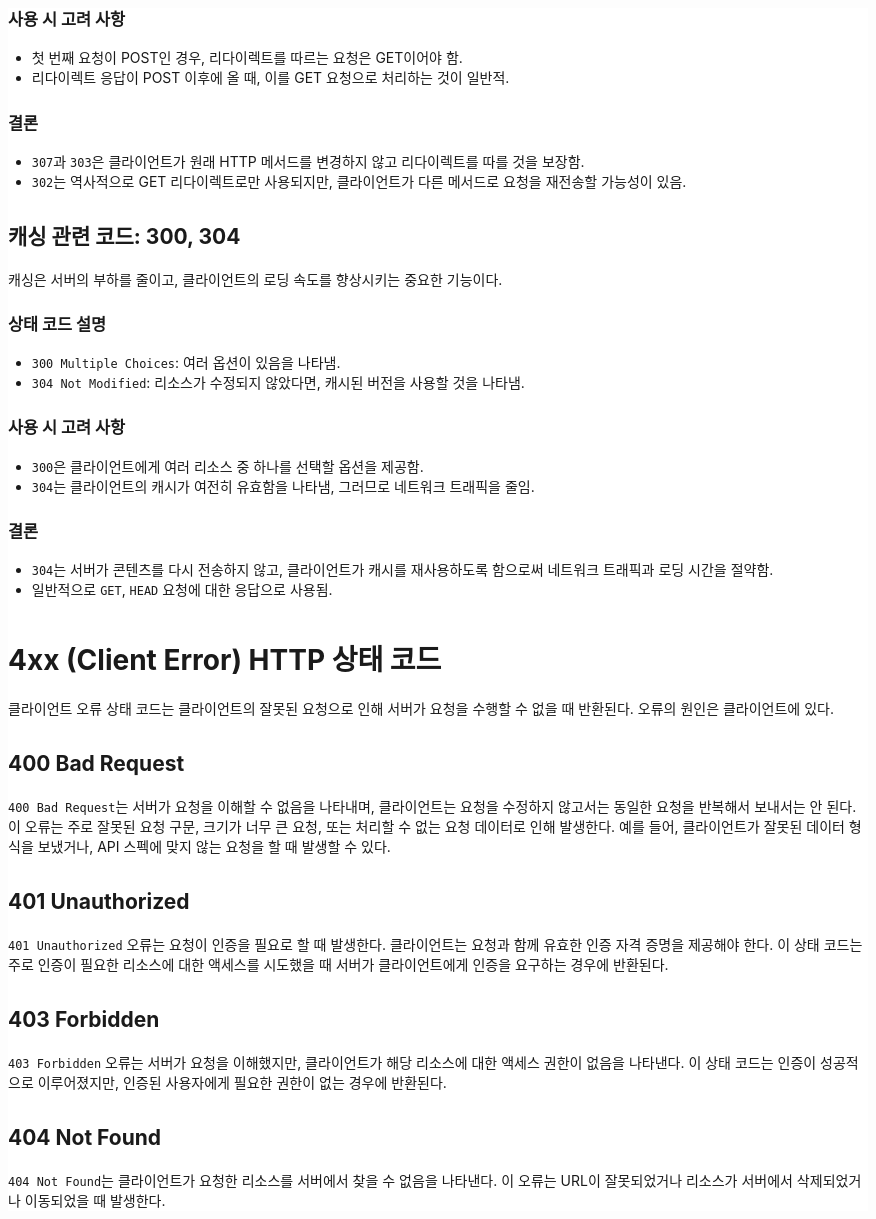 ### 사용 시 고려 사항
- 첫 번째 요청이 POST인 경우, 리다이렉트를 따르는 요청은 GET이어야 함.
- 리다이렉트 응답이 POST 이후에 올 때, 이를 GET 요청으로 처리하는 것이 일반적.

### 결론
- `307`과 `303`은 클라이언트가 원래 HTTP 메서드를 변경하지 않고 리다이렉트를 따를 것을 보장함.
- `302`는 역사적으로 GET 리다이렉트로만 사용되지만, 클라이언트가 다른 메서드로 요청을 재전송할 가능성이 있음.

## 캐싱 관련 코드: 300, 304
캐싱은 서버의 부하를 줄이고, 클라이언트의 로딩 속도를 향상시키는 중요한 기능이다.

### 상태 코드 설명
- `300 Multiple Choices`: 여러 옵션이 있음을 나타냄.
- `304 Not Modified`: 리소스가 수정되지 않았다면, 캐시된 버전을 사용할 것을 나타냄.

### 사용 시 고려 사항
- `300`은 클라이언트에게 여러 리소스 중 하나를 선택할 옵션을 제공함.
- `304`는 클라이언트의 캐시가 여전히 유효함을 나타냄, 그러므로 네트워크 트래픽을 줄임.

### 결론
- `304`는 서버가 콘텐츠를 다시 전송하지 않고, 클라이언트가 캐시를 재사용하도록 함으로써 네트워크 트래픽과 로딩 시간을 절약함.
- 일반적으로 `GET`, `HEAD` 요청에 대한 응답으로 사용됨.

# 4xx (Client Error) HTTP 상태 코드

클라이언트 오류 상태 코드는 클라이언트의 잘못된 요청으로 인해 서버가 요청을 수행할 수 없을 때 반환된다. 
오류의 원인은 클라이언트에 있다.

## 400 Bad Request
`400 Bad Request`는 서버가 요청을 이해할 수 없음을 나타내며, 
클라이언트는 요청을 수정하지 않고서는 동일한 요청을 반복해서 보내서는 안 된다. 
이 오류는 주로 잘못된 요청 구문, 크기가 너무 큰 요청, 또는 처리할 수 없는 요청 데이터로 인해 발생한다.
예를 들어, 클라이언트가 잘못된 데이터 형식을 보냈거나, API 스펙에 맞지 않는 요청을 할 때 발생할 수 있다.


## 401 Unauthorized
`401 Unauthorized` 오류는 요청이 인증을 필요로 할 때 발생한다. 클라이언트는 요청과 함께 유효한 인증 자격 증명을 제공해야 한다. 
이 상태 코드는 주로 인증이 필요한 리소스에 대한 액세스를 시도했을 때 서버가 클라이언트에게 인증을 요구하는 경우에 반환된다.


## 403 Forbidden
`403 Forbidden` 오류는 서버가 요청을 이해했지만, 
클라이언트가 해당 리소스에 대한 액세스 권한이 없음을 나타낸다.
이 상태 코드는 인증이 성공적으로 이루어졌지만, 인증된 사용자에게 필요한 권한이 없는 경우에 반환된다.

## 404 Not Found
`404 Not Found`는 클라이언트가 요청한 리소스를 서버에서 찾을 수 없음을 나타낸다.
이 오류는 URL이 잘못되었거나 리소스가 서버에서 삭제되었거나 이동되었을 때 발생한다.
